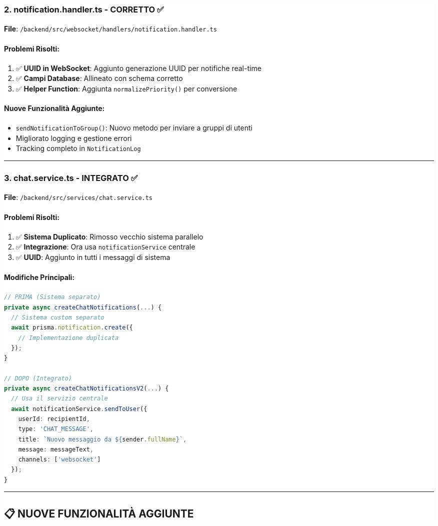
### 2. **notification.handler.ts** - CORRETTO ✅
**File**: `/backend/src/websocket/handlers/notification.handler.ts`

#### Problemi Risolti:
1. ✅ **UUID in WebSocket**: Aggiunto generazione UUID per notifiche real-time
2. ✅ **Campi Database**: Allineato con schema corretto
3. ✅ **Helper Function**: Aggiunta `normalizePriority()` per conversione

#### Nuove Funzionalità Aggiunte:
- `sendNotificationToGroup()`: Nuovo metodo per inviare a gruppi di utenti
- Migliorato logging e gestione errori
- Tracking completo in `NotificationLog`

---

### 3. **chat.service.ts** - INTEGRATO ✅
**File**: `/backend/src/services/chat.service.ts`

#### Problemi Risolti:
1. ✅ **Sistema Duplicato**: Rimosso vecchio sistema parallelo
2. ✅ **Integrazione**: Ora usa `notificationService` centrale
3. ✅ **UUID**: Aggiunto in tutti i messaggi di sistema

#### Modifiche Principali:
```typescript
// PRIMA (Sistema separato)
private async createChatNotifications(...) {
  // Sistema custom separato
  await prisma.notification.create({
    // Implementazione duplicata
  });
}

// DOPO (Integrato)
private async createChatNotificationsV2(...) {
  // Usa il servizio centrale
  await notificationService.sendToUser({
    userId: recipientId,
    type: 'CHAT_MESSAGE',
    title: `Nuovo messaggio da ${sender.fullName}`,
    message: messageText,
    channels: ['websocket']
  });
}
```

---

## 📋 NUOVE FUNZIONALITÀ AGGIUNTE
